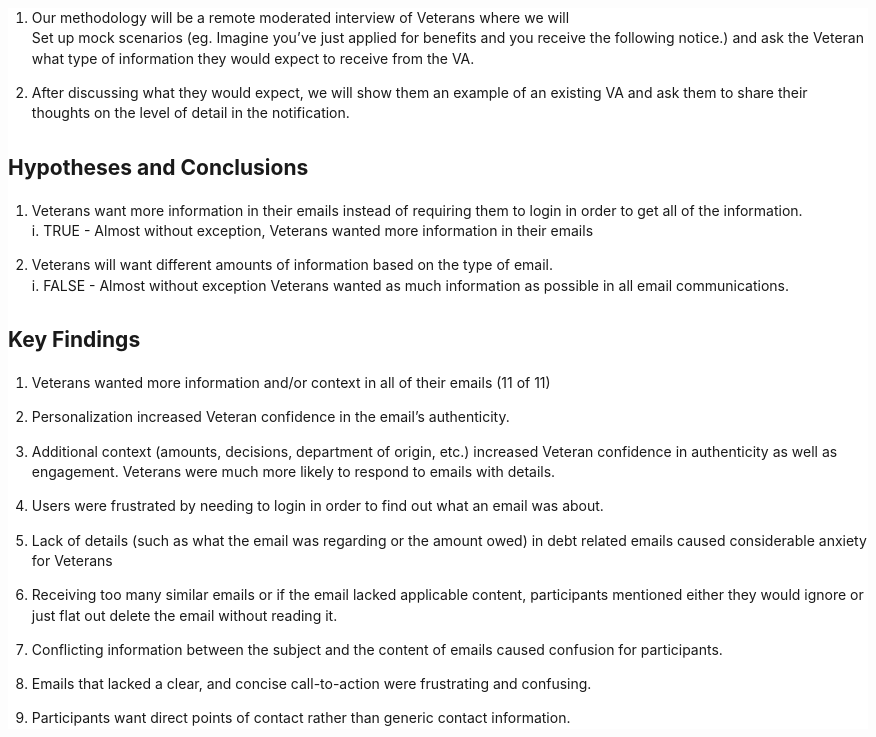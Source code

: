 1.  Our methodology will be a remote moderated interview of Veterans where we will  
    Set up mock scenarios (eg. Imagine you’ve just applied for benefits and you receive the following notice.) and ask the Veteran what type of information they would expect to receive from the VA.
    
2.  After discussing what they would expect, we will show them an example of an existing VA and ask them to share their thoughts on the level of detail in the notification.
    

  
  
  

## Hypotheses and Conclusions

1.  Veterans want more information in their emails instead of requiring them to login in order to get all of the information.  
    i. TRUE - Almost without exception, Veterans wanted more information in their emails
    
2.  Veterans will want different amounts of information based on the type of email.  
    i. FALSE - Almost without exception Veterans wanted as much information as possible in all email communications.
    

  
## Key Findings

  

1. Veterans wanted more information and/or context in all of their emails (11 of 11)

  

2. Personalization increased Veteran confidence in the email’s authenticity.

  

3. Additional context (amounts, decisions, department of origin, etc.) increased Veteran confidence in authenticity as well as engagement. Veterans were much more likely to respond to emails with details.

  

4. Users were frustrated by needing to login in order to find out what an email was about.

  

5. Lack of details (such as what the email was regarding or the amount owed) in debt related emails caused considerable anxiety for Veterans

  

6. Receiving too many similar emails or if the email lacked applicable content, participants mentioned either they would ignore or just flat out delete the email without reading it.

  

7. Conflicting information between the subject and the content of emails caused confusion for participants.

  

8. Emails that lacked a clear, and concise call-to-action were frustrating and confusing.

  

9. Participants want direct points of contact rather than generic contact information.
